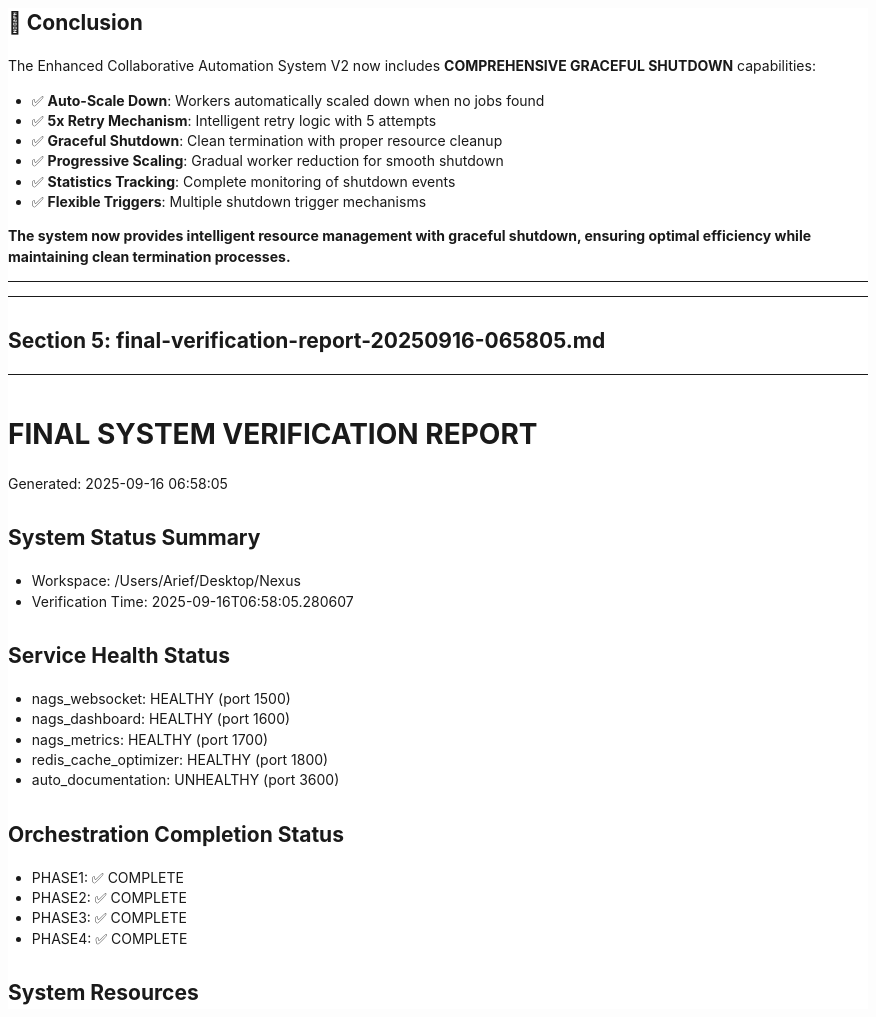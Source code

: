 
## **🎉 Conclusion**

The Enhanced Collaborative Automation System V2 now includes **COMPREHENSIVE GRACEFUL SHUTDOWN** capabilities:

- ✅ **Auto-Scale Down**: Workers automatically scaled down when no jobs found
- ✅ **5x Retry Mechanism**: Intelligent retry logic with 5 attempts
- ✅ **Graceful Shutdown**: Clean termination with proper resource cleanup
- ✅ **Progressive Scaling**: Gradual worker reduction for smooth shutdown
- ✅ **Statistics Tracking**: Complete monitoring of shutdown events
- ✅ **Flexible Triggers**: Multiple shutdown trigger mechanisms

**The system now provides intelligent resource management with graceful shutdown, ensuring optimal efficiency while maintaining clean termination processes.**

---

---

## Section 5: final-verification-report-20250916-065805.md

---

# FINAL SYSTEM VERIFICATION REPORT

Generated: 2025-09-16 06:58:05

## System Status Summary

- Workspace: /Users/Arief/Desktop/Nexus
- Verification Time: 2025-09-16T06:58:05.280607

## Service Health Status

- nags_websocket: HEALTHY (port 1500)
- nags_dashboard: HEALTHY (port 1600)
- nags_metrics: HEALTHY (port 1700)
- redis_cache_optimizer: HEALTHY (port 1800)
- auto_documentation: UNHEALTHY (port 3600)

## Orchestration Completion Status

- PHASE1: ✅ COMPLETE
- PHASE2: ✅ COMPLETE
- PHASE3: ✅ COMPLETE
- PHASE4: ✅ COMPLETE

## System Resources
